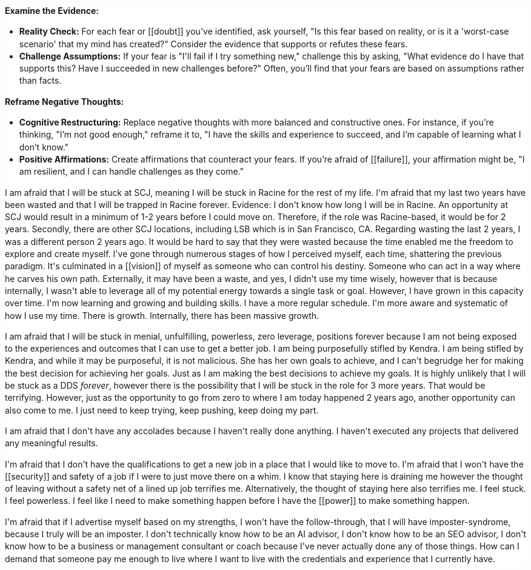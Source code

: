 **Examine the Evidence:**

- **Reality Check:** For each fear or [[doubt]] you've identified, ask yourself, "Is this fear based on reality, or is it a 'worst-case scenario' that my mind has created?" Consider the evidence that supports or refutes these fears.
- **Challenge Assumptions:** If your fear is "I'll fail if I try something new," challenge this by asking, "What evidence do I have that supports this? Have I succeeded in new challenges before?" Often, you’ll find that your fears are based on assumptions rather than facts.

**Reframe Negative Thoughts:**

- **Cognitive Restructuring:** Replace negative thoughts with more balanced and constructive ones. For instance, if you’re thinking, "I’m not good enough," reframe it to, "I have the skills and experience to succeed, and I’m capable of learning what I don’t know."
- **Positive Affirmations:** Create affirmations that counteract your fears. If you’re afraid of [[failure]], your affirmation might be, "I am resilient, and I can handle challenges as they come."


I am afraid that I will be stuck at SCJ, meaning I will be stuck in Racine for the rest of my life. I'm afraid that my last two years have been wasted and that I will be trapped in Racine forever.
	Evidence: I don't know how long I will be in Racine. An opportunity at SCJ would result in a minimum of 1-2 years before I could move on. Therefore, if the role was Racine-based, it would be for 2 years. Secondly, there are other SCJ locations, including LSB which is in San Francisco, CA. 
	Regarding wasting the last 2 years, I was a different person 2 years ago. It would be hard to say that they were wasted because the time enabled me the freedom to explore and create myself. I've gone through numerous stages of how I perceived myself, each time, shattering the previous paradigm. It's culminated in a [[vision]] of myself as someone who can control his destiny. Someone who can act in a way where he carves his own path. Externally, it may have been a waste, and yes, I didn't use my time wisely, however that is because internally, I wasn't able to leverage all of my potential energy towards a single task or goal. However, I have grown in this capacity over time. I'm now learning and growing and building skills. I have a more regular schedule. I'm more aware and systematic of how I use my time. There is growth. Internally, there has been massive growth.

I am afraid that I will be stuck in menial, unfulfilling, powerless, zero leverage, positions forever because I am not being exposed to the experiences and outcomes that I can use to get a better job. I am being purposefully stifled by Kendra.
	I am being stifled by Kendra, and while it may be purposeful, it is not malicious. She has her own goals to achieve, and I can't begrudge her for making the best decision for achieving her goals. Just as I am making the best decisions to achieve my goals. It is highly unlikely that I will be stuck as a DDS *forever*, however there is the possibility that I will be stuck in the role for 3 more years. That would be terrifying. However, just as the opportunity to go from zero to where I am today happened 2 years ago, another opportunity can also come to me. I just need to keep trying, keep pushing, keep doing my part.

I am afraid that I don't have any accolades because I haven't really done anything. I haven't executed any projects that delivered any meaningful results. 

I'm afraid that I don't have the qualifications to get a new job in a place that I would like to move to. I'm afraid that I won't have the [[security]] and safety of a job if I were to just move there on a whim. I know that staying here is draining me however the thought of leaving without a safety net of a lined up job terrifies me. Alternatively, the thought of staying here also terrifies me. I feel stuck. I feel powerless. I feel like I need to make something happen before I have the [[power]] to make something happen. 

I'm afraid that if I advertise myself based on my strengths, I won't have the follow-through, that I will have imposter-syndrome, because I truly will be an imposter. I don't technically know how to be an AI advisor, I don't know how to be an SEO advisor, I don't know how to be a business or management consultant or coach because I've never actually done any of those things. How can I demand that someone pay me enough to live where I want to live with the credentials and experience that I currently have. 
